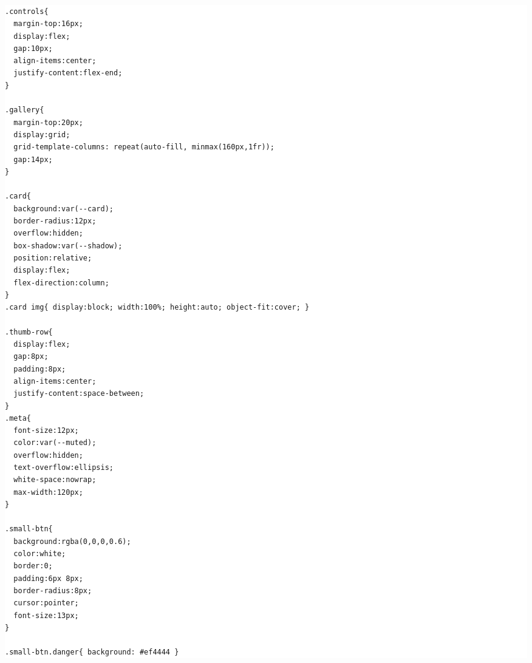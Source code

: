     .controls{
      margin-top:16px;
      display:flex;
      gap:10px;
      align-items:center;
      justify-content:flex-end;
    }

    .gallery{
      margin-top:20px;
      display:grid;
      grid-template-columns: repeat(auto-fill, minmax(160px,1fr));
      gap:14px;
    }

    .card{
      background:var(--card);
      border-radius:12px;
      overflow:hidden;
      box-shadow:var(--shadow);
      position:relative;
      display:flex;
      flex-direction:column;
    }
    .card img{ display:block; width:100%; height:auto; object-fit:cover; }

    .thumb-row{
      display:flex;
      gap:8px;
      padding:8px;
      align-items:center;
      justify-content:space-between;
    }
    .meta{
      font-size:12px;
      color:var(--muted);
      overflow:hidden;
      text-overflow:ellipsis;
      white-space:nowrap;
      max-width:120px;
    }

    .small-btn{
      background:rgba(0,0,0,0.6);
      color:white;
      border:0;
      padding:6px 8px;
      border-radius:8px;
      cursor:pointer;
      font-size:13px;
    }

    .small-btn.danger{ background: #ef4444 }
